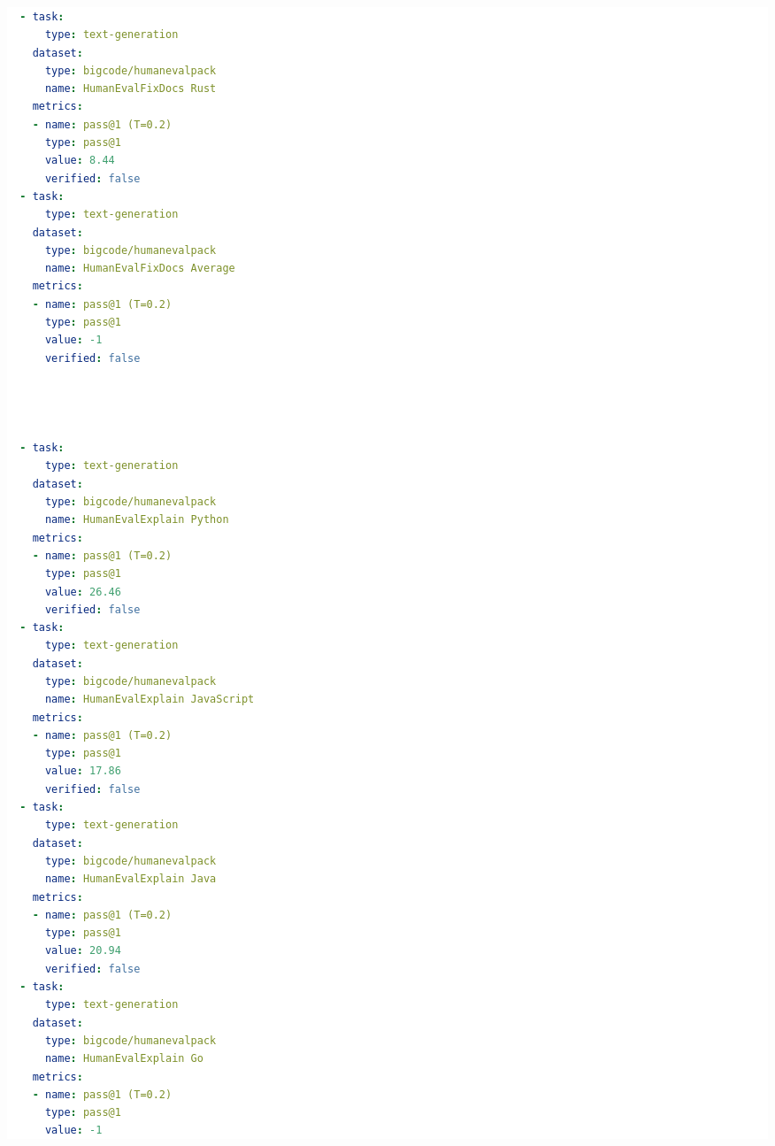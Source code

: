 ```yaml
  - task:
      type: text-generation
    dataset:
      type: bigcode/humanevalpack
      name: HumanEvalFixDocs Rust
    metrics:
    - name: pass@1 (T=0.2)
      type: pass@1
      value: 8.44
      verified: false
  - task:
      type: text-generation
    dataset:
      type: bigcode/humanevalpack
      name: HumanEvalFixDocs Average
    metrics:
    - name: pass@1 (T=0.2)
      type: pass@1
      value: -1
      verified: false



     
  - task:
      type: text-generation
    dataset:
      type: bigcode/humanevalpack
      name: HumanEvalExplain Python
    metrics:
    - name: pass@1 (T=0.2)
      type: pass@1
      value: 26.46
      verified: false
  - task:
      type: text-generation
    dataset:
      type: bigcode/humanevalpack
      name: HumanEvalExplain JavaScript
    metrics:
    - name: pass@1 (T=0.2)
      type: pass@1
      value: 17.86
      verified: false
  - task:
      type: text-generation
    dataset:
      type: bigcode/humanevalpack
      name: HumanEvalExplain Java
    metrics:
    - name: pass@1 (T=0.2)
      type: pass@1
      value: 20.94
      verified: false
  - task:
      type: text-generation
    dataset:
      type: bigcode/humanevalpack
      name: HumanEvalExplain Go
    metrics:
    - name: pass@1 (T=0.2)
      type: pass@1
      value: -1
```